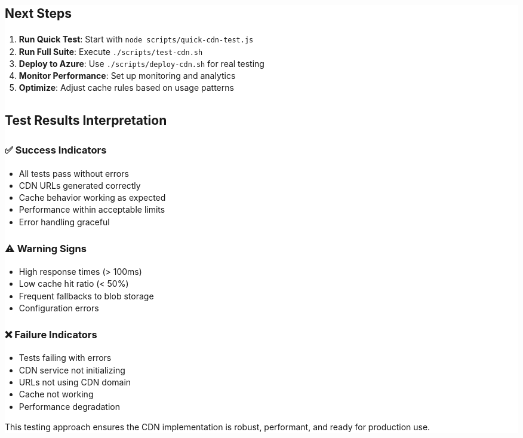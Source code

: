 ## Next Steps

1. **Run Quick Test**: Start with `node scripts/quick-cdn-test.js`
2. **Run Full Suite**: Execute `./scripts/test-cdn.sh`
3. **Deploy to Azure**: Use `./scripts/deploy-cdn.sh` for real testing
4. **Monitor Performance**: Set up monitoring and analytics
5. **Optimize**: Adjust cache rules based on usage patterns

## Test Results Interpretation

### ✅ Success Indicators

- All tests pass without errors
- CDN URLs generated correctly
- Cache behavior working as expected
- Performance within acceptable limits
- Error handling graceful

### ⚠️ Warning Signs

- High response times (> 100ms)
- Low cache hit ratio (< 50%)
- Frequent fallbacks to blob storage
- Configuration errors

### ❌ Failure Indicators

- Tests failing with errors
- CDN service not initializing
- URLs not using CDN domain
- Cache not working
- Performance degradation

This testing approach ensures the CDN implementation is robust, performant, and ready for production use.
